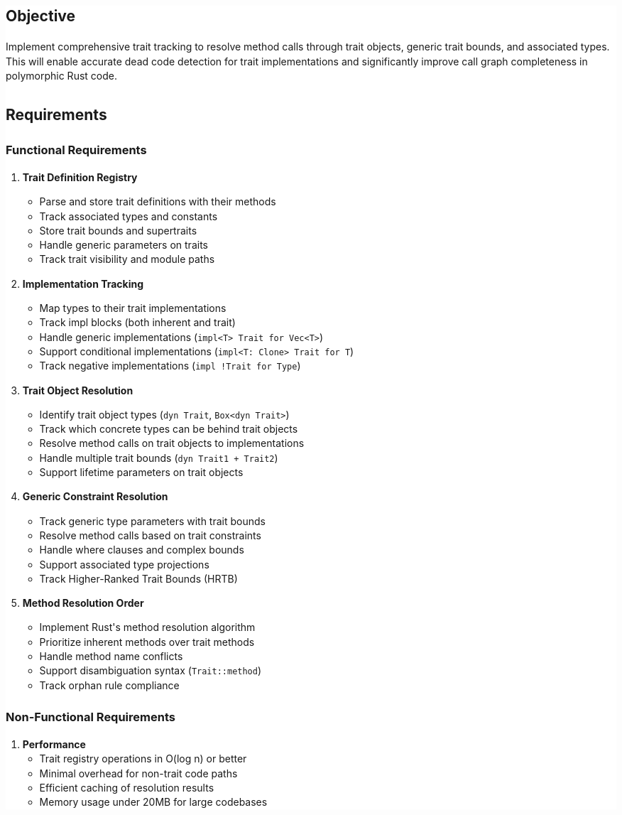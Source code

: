 ## Objective

Implement comprehensive trait tracking to resolve method calls through trait objects, generic trait bounds, and associated types. This will enable accurate dead code detection for trait implementations and significantly improve call graph completeness in polymorphic Rust code.

## Requirements

### Functional Requirements

1. **Trait Definition Registry**
   - Parse and store trait definitions with their methods
   - Track associated types and constants
   - Store trait bounds and supertraits
   - Handle generic parameters on traits
   - Track trait visibility and module paths

2. **Implementation Tracking**
   - Map types to their trait implementations
   - Track impl blocks (both inherent and trait)
   - Handle generic implementations (`impl<T> Trait for Vec<T>`)
   - Support conditional implementations (`impl<T: Clone> Trait for T`)
   - Track negative implementations (`impl !Trait for Type`)

3. **Trait Object Resolution**
   - Identify trait object types (`dyn Trait`, `Box<dyn Trait>`)
   - Track which concrete types can be behind trait objects
   - Resolve method calls on trait objects to implementations
   - Handle multiple trait bounds (`dyn Trait1 + Trait2`)
   - Support lifetime parameters on trait objects

4. **Generic Constraint Resolution**
   - Track generic type parameters with trait bounds
   - Resolve method calls based on trait constraints
   - Handle where clauses and complex bounds
   - Support associated type projections
   - Track Higher-Ranked Trait Bounds (HRTB)

5. **Method Resolution Order**
   - Implement Rust's method resolution algorithm
   - Prioritize inherent methods over trait methods
   - Handle method name conflicts
   - Support disambiguation syntax (`Trait::method`)
   - Track orphan rule compliance

### Non-Functional Requirements

1. **Performance**
   - Trait registry operations in O(log n) or better
   - Minimal overhead for non-trait code paths
   - Efficient caching of resolution results
   - Memory usage under 20MB for large codebases

